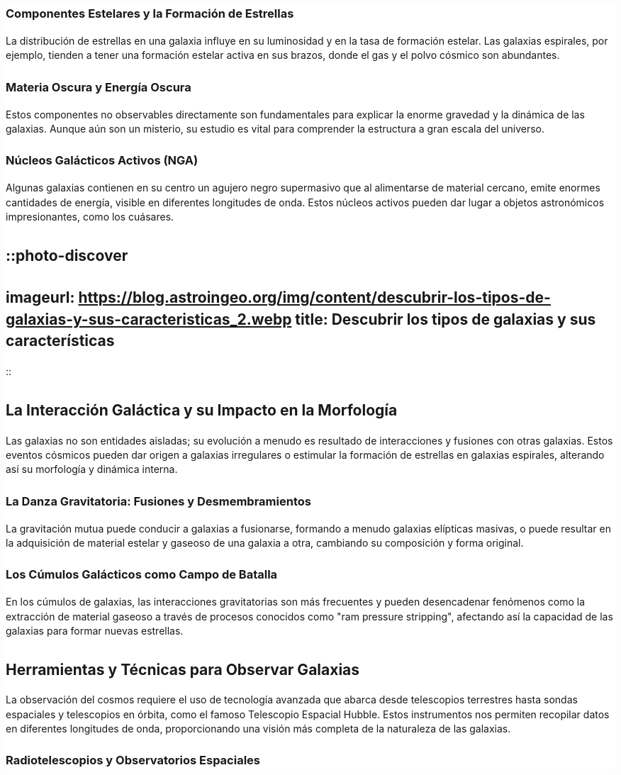 ### Componentes Estelares y la Formación de Estrellas
La distribución de estrellas en una galaxia influye en su luminosidad y en la tasa de formación estelar. Las galaxias espirales, por ejemplo, tienden a tener una formación estelar activa en sus brazos, donde el gas y el polvo cósmico son abundantes.

### Materia Oscura y Energía Oscura
Estos componentes no observables directamente son fundamentales para explicar la enorme gravedad y la dinámica de las galaxias. Aunque aún son un misterio, su estudio es vital para comprender la estructura a gran escala del universo.

### Núcleos Galácticos Activos (NGA)
Algunas galaxias contienen en su centro un agujero negro supermasivo que al alimentarse de material cercano, emite enormes cantidades de energía, visible en diferentes longitudes de onda. Estos núcleos activos pueden dar lugar a objetos astronómicos impresionantes, como los cuásares.


::photo-discover
---
imageurl: https://blog.astroingeo.org/img/content/descubrir-los-tipos-de-galaxias-y-sus-caracteristicas_2.webp
title: Descubrir los tipos de galaxias y sus características
---
::


## La Interacción Galáctica y su Impacto en la Morfología

Las galaxias no son entidades aisladas; su evolución a menudo es resultado de interacciones y fusiones con otras galaxias. Estos eventos cósmicos pueden dar origen a galaxias irregulares o estimular la formación de estrellas en galaxias espirales, alterando así su morfología y dinámica interna.

### La Danza Gravitatoria: Fusiones y Desmembramientos

La gravitación mutua puede conducir a galaxias a fusionarse, formando a menudo galaxias elípticas masivas, o puede resultar en la adquisición de material estelar y gaseoso de una galaxia a otra, cambiando su composición y forma original.

### Los Cúmulos Galácticos como Campo de Batalla

En los cúmulos de galaxias, las interacciones gravitatorias son más frecuentes y pueden desencadenar fenómenos como la extracción de material gaseoso a través de procesos conocidos como "ram pressure stripping", afectando así la capacidad de las galaxias para formar nuevas estrellas.

## Herramientas y Técnicas para Observar Galaxias

La observación del cosmos requiere el uso de tecnología avanzada que abarca desde telescopios terrestres hasta sondas espaciales y telescopios en órbita, como el famoso Telescopio Espacial Hubble. Estos instrumentos nos permiten recopilar datos en diferentes longitudes de onda, proporcionando una visión más completa de la naturaleza de las galaxias.

### Radiotelescopios y Observatorios Espaciales
